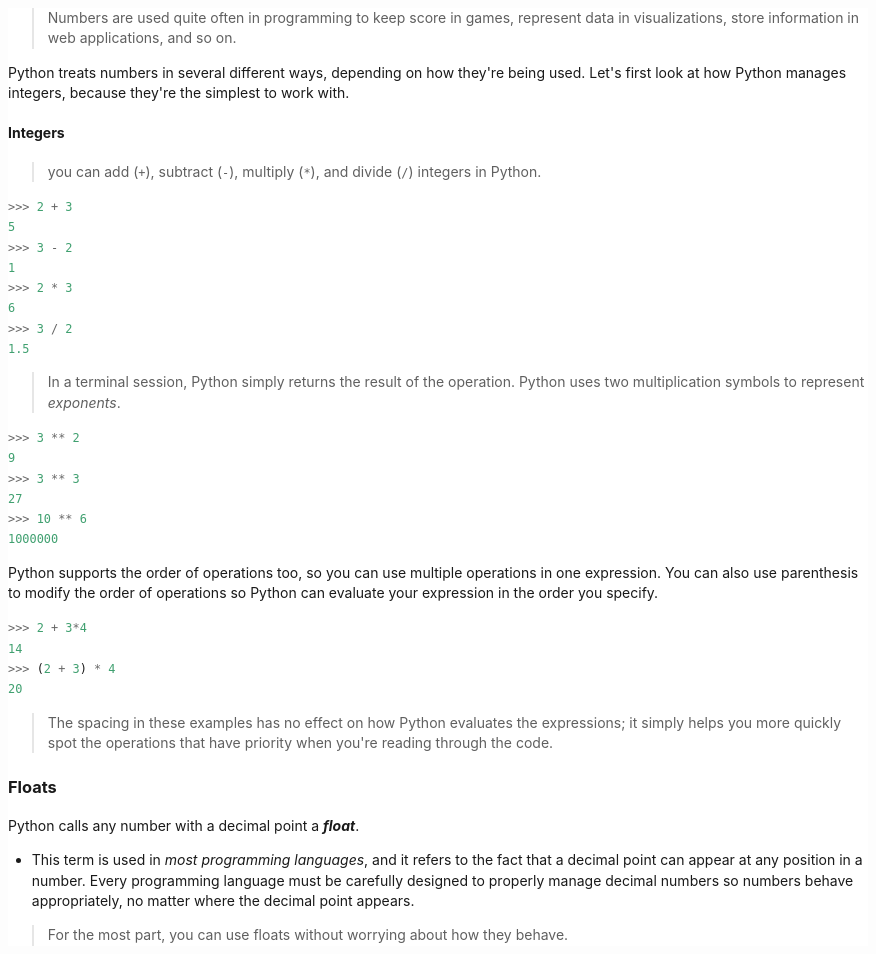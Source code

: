 > Numbers are used quite often in programming to keep score in games, represent data in visualizations, store information in web applications, and so on.

Python treats numbers in several different ways, depending on how they're being used. Let's first look at how Python manages integers, because they're the simplest to work with.
#### Integers

> you can add (`+`), subtract (`-`), multiply (`*`), and divide (`/`) integers in Python. 

```Python
>>> 2 + 3
5
>>> 3 - 2
1
>>> 2 * 3
6
>>> 3 / 2
1.5
```

> In a terminal session, Python simply returns the result of the operation. Python uses two multiplication symbols to represent *exponents*.

```Python
>>> 3 ** 2
9
>>> 3 ** 3
27
>>> 10 ** 6
1000000
```

Python supports the order of operations too, so you can use multiple operations in one expression. You can also use parenthesis to modify the order of operations so Python can evaluate your expression in the order you specify. 

```Python
>>> 2 + 3*4
14
>>> (2 + 3) * 4
20
```

> The spacing in these examples has no effect on how Python evaluates the expressions; it simply helps you more quickly spot the operations that have priority when you're reading through the code. 

### Floats

Python calls any number with a decimal point a ***float***. 

- This term is used in *most programming languages*, and it refers to the fact that a decimal point can appear at any position in a number. Every programming language must be carefully designed to properly manage decimal numbers so numbers behave appropriately, no matter where the decimal point appears. 

> For the most part, you can use floats without worrying about how they behave. 
